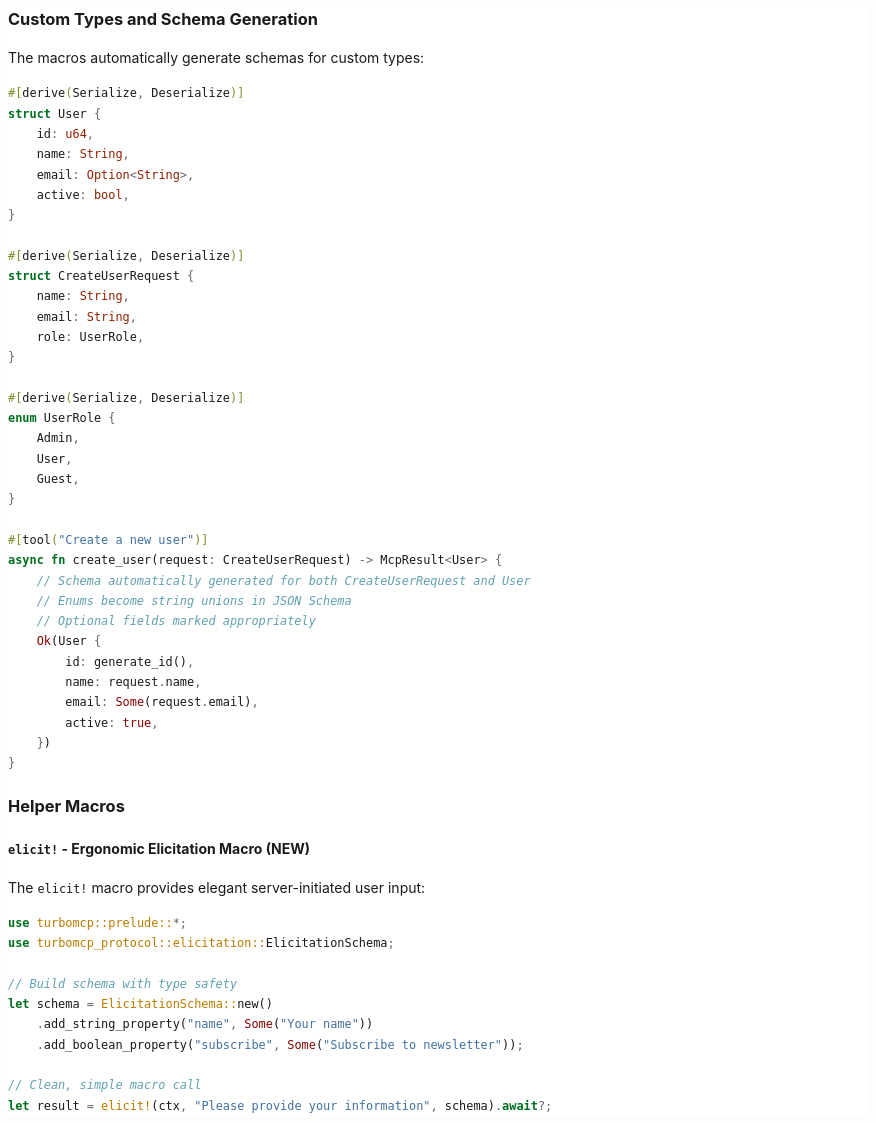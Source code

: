 ```json
```

### Custom Types and Schema Generation

The macros automatically generate schemas for custom types:

```rust
#[derive(Serialize, Deserialize)]
struct User {
    id: u64,
    name: String,
    email: Option<String>,
    active: bool,
}

#[derive(Serialize, Deserialize)]
struct CreateUserRequest {
    name: String,
    email: String,
    role: UserRole,
}

#[derive(Serialize, Deserialize)]
enum UserRole {
    Admin,
    User,
    Guest,
}

#[tool("Create a new user")]
async fn create_user(request: CreateUserRequest) -> McpResult<User> {
    // Schema automatically generated for both CreateUserRequest and User
    // Enums become string unions in JSON Schema
    // Optional fields marked appropriately
    Ok(User {
        id: generate_id(),
        name: request.name,
        email: Some(request.email),
        active: true,
    })
}
```

### Helper Macros

#### `elicit!` - Ergonomic Elicitation Macro (NEW)

The `elicit!` macro provides elegant server-initiated user input:

```rust
use turbomcp::prelude::*;
use turbomcp_protocol::elicitation::ElicitationSchema;

// Build schema with type safety
let schema = ElicitationSchema::new()
    .add_string_property("name", Some("Your name"))
    .add_boolean_property("subscribe", Some("Subscribe to newsletter"));

// Clean, simple macro call
let result = elicit!(ctx, "Please provide your information", schema).await?;
```
